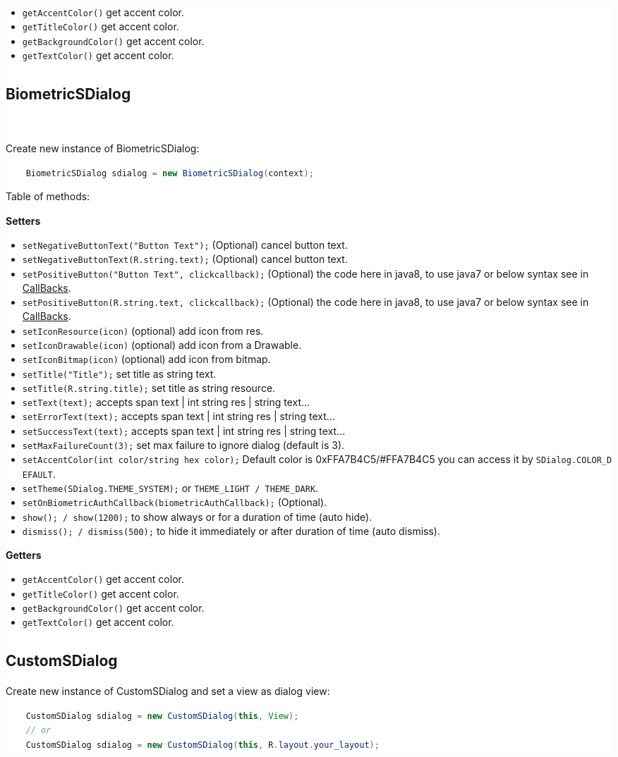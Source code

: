 - `getAccentColor()` get accent color.
- `getTitleColor()` get accent color.
- `getBackgroundColor()` get accent color.
- `getTextColor()` get accent color.

## BiometricSDialog

<p align="center">
    <img src="https://silabotov.ru/img/8eac71e0-5915-422c-a25a-7471657f8474.jpg" style="width: 50%;"  alt=""/>
</p>
Create new instance of BiometricSDialog:

```java
    BiometricSDialog sdialog = new BiometricSDialog(context);
```

Table of methods:

**Setters**

- `setNegativeButtonText("Button Text");` (Optional) cancel button text.
- `setNegativeButtonText(R.string.text);` (Optional) cancel button text.
- `setPositiveButton("Button Text", clickcallback);` (Optional) the code here in java8, to use java7 or below syntax see in [CallBacks](#callbacks).
- `setPositiveButton(R.string.text, clickcallback);` (Optional) the code here in java8, to use java7 or below syntax see in [CallBacks](#callbacks).
- `setIconResource(icon)` (optional) add icon from res.
- `setIconDrawable(icon)` (optional) add icon from a Drawable.
- `setIconBitmap(icon)` (optional) add icon from bitmap.
- `setTitle("Title");` set title as string text.
- `setTitle(R.string.title);` set title as string resource.
- `setText(text);` accepts span text | int string res | string text...
- `setErrorText(text);` accepts span text | int string res | string text...
- `setSuccessText(text);` accepts span text | int string res | string text...
- `setMaxFailureCount(3);` set max failure to ignore dialog (default is 3).
- `setAccentColor(int color/string hex color);` Default color is 0xFFA7B4C5/#FFA7B4C5 you can access it by `SDialog.COLOR_DEFAULT`.
- `setTheme(SDialog.THEME_SYSTEM);` or `THEME_LIGHT / THEME_DARK`.
- `setOnBiometricAuthCallback(biometricAuthCallback);` (Optional).
- `show(); / show(1200);` to show always or for a duration of time (auto hide).
- `dismiss(); / dismiss(500);` to hide it immediately or after duration of time (auto dismiss).

**Getters**

- `getAccentColor()` get accent color.
- `getTitleColor()` get accent color.
- `getBackgroundColor()` get accent color.
- `getTextColor()` get accent color.

## CustomSDialog

Create new instance of CustomSDialog and set a view as dialog view:

```java
    CustomSDialog sdialog = new CustomSDialog(this, View);
    // or
    CustomSDialog sdialog = new CustomSDialog(this, R.layout.your_layout);
```
